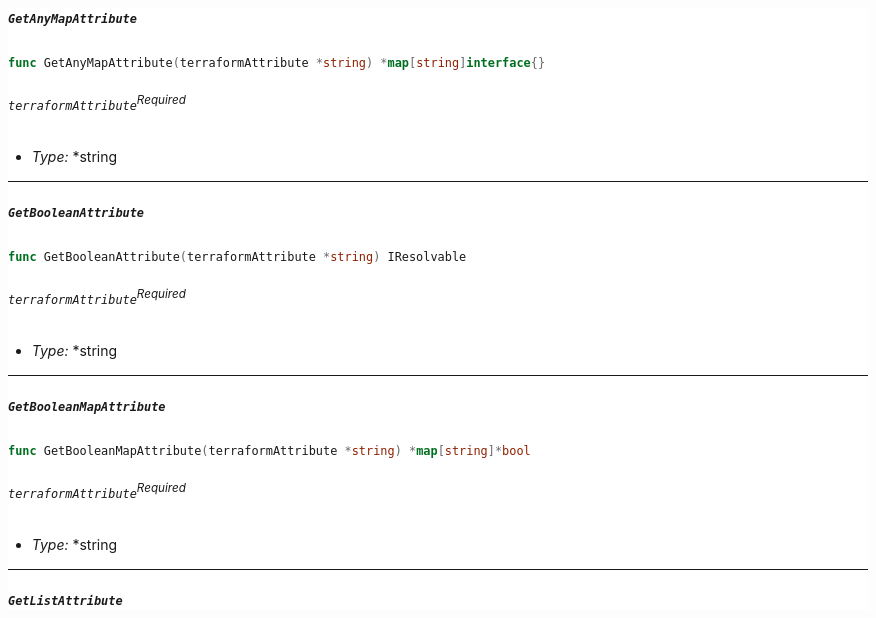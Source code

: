 ##### `GetAnyMapAttribute` <a name="GetAnyMapAttribute" id="@cdktf/provider-azurerm.keyVaultCertificateContacts.KeyVaultCertificateContactsTimeoutsOutputReference.getAnyMapAttribute"></a>

```go
func GetAnyMapAttribute(terraformAttribute *string) *map[string]interface{}
```

###### `terraformAttribute`<sup>Required</sup> <a name="terraformAttribute" id="@cdktf/provider-azurerm.keyVaultCertificateContacts.KeyVaultCertificateContactsTimeoutsOutputReference.getAnyMapAttribute.parameter.terraformAttribute"></a>

- *Type:* *string

---

##### `GetBooleanAttribute` <a name="GetBooleanAttribute" id="@cdktf/provider-azurerm.keyVaultCertificateContacts.KeyVaultCertificateContactsTimeoutsOutputReference.getBooleanAttribute"></a>

```go
func GetBooleanAttribute(terraformAttribute *string) IResolvable
```

###### `terraformAttribute`<sup>Required</sup> <a name="terraformAttribute" id="@cdktf/provider-azurerm.keyVaultCertificateContacts.KeyVaultCertificateContactsTimeoutsOutputReference.getBooleanAttribute.parameter.terraformAttribute"></a>

- *Type:* *string

---

##### `GetBooleanMapAttribute` <a name="GetBooleanMapAttribute" id="@cdktf/provider-azurerm.keyVaultCertificateContacts.KeyVaultCertificateContactsTimeoutsOutputReference.getBooleanMapAttribute"></a>

```go
func GetBooleanMapAttribute(terraformAttribute *string) *map[string]*bool
```

###### `terraformAttribute`<sup>Required</sup> <a name="terraformAttribute" id="@cdktf/provider-azurerm.keyVaultCertificateContacts.KeyVaultCertificateContactsTimeoutsOutputReference.getBooleanMapAttribute.parameter.terraformAttribute"></a>

- *Type:* *string

---

##### `GetListAttribute` <a name="GetListAttribute" id="@cdktf/provider-azurerm.keyVaultCertificateContacts.KeyVaultCertificateContactsTimeoutsOutputReference.getListAttribute"></a>
